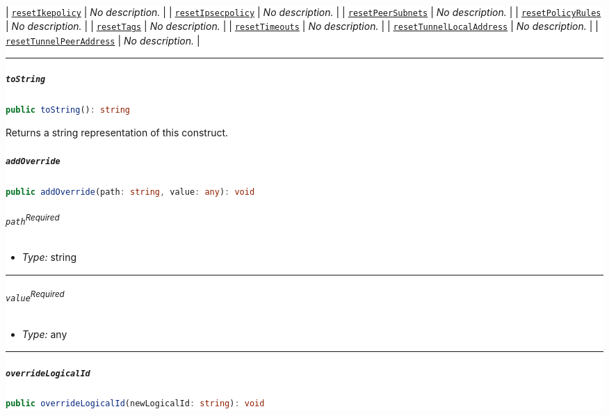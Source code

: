 | <code><a href="#@cdktf/provider-opentelekomcloud.enterpriseVpnConnectionV5.EnterpriseVpnConnectionV5.resetIkepolicy">resetIkepolicy</a></code> | *No description.* |
| <code><a href="#@cdktf/provider-opentelekomcloud.enterpriseVpnConnectionV5.EnterpriseVpnConnectionV5.resetIpsecpolicy">resetIpsecpolicy</a></code> | *No description.* |
| <code><a href="#@cdktf/provider-opentelekomcloud.enterpriseVpnConnectionV5.EnterpriseVpnConnectionV5.resetPeerSubnets">resetPeerSubnets</a></code> | *No description.* |
| <code><a href="#@cdktf/provider-opentelekomcloud.enterpriseVpnConnectionV5.EnterpriseVpnConnectionV5.resetPolicyRules">resetPolicyRules</a></code> | *No description.* |
| <code><a href="#@cdktf/provider-opentelekomcloud.enterpriseVpnConnectionV5.EnterpriseVpnConnectionV5.resetTags">resetTags</a></code> | *No description.* |
| <code><a href="#@cdktf/provider-opentelekomcloud.enterpriseVpnConnectionV5.EnterpriseVpnConnectionV5.resetTimeouts">resetTimeouts</a></code> | *No description.* |
| <code><a href="#@cdktf/provider-opentelekomcloud.enterpriseVpnConnectionV5.EnterpriseVpnConnectionV5.resetTunnelLocalAddress">resetTunnelLocalAddress</a></code> | *No description.* |
| <code><a href="#@cdktf/provider-opentelekomcloud.enterpriseVpnConnectionV5.EnterpriseVpnConnectionV5.resetTunnelPeerAddress">resetTunnelPeerAddress</a></code> | *No description.* |

---

##### `toString` <a name="toString" id="@cdktf/provider-opentelekomcloud.enterpriseVpnConnectionV5.EnterpriseVpnConnectionV5.toString"></a>

```typescript
public toString(): string
```

Returns a string representation of this construct.

##### `addOverride` <a name="addOverride" id="@cdktf/provider-opentelekomcloud.enterpriseVpnConnectionV5.EnterpriseVpnConnectionV5.addOverride"></a>

```typescript
public addOverride(path: string, value: any): void
```

###### `path`<sup>Required</sup> <a name="path" id="@cdktf/provider-opentelekomcloud.enterpriseVpnConnectionV5.EnterpriseVpnConnectionV5.addOverride.parameter.path"></a>

- *Type:* string

---

###### `value`<sup>Required</sup> <a name="value" id="@cdktf/provider-opentelekomcloud.enterpriseVpnConnectionV5.EnterpriseVpnConnectionV5.addOverride.parameter.value"></a>

- *Type:* any

---

##### `overrideLogicalId` <a name="overrideLogicalId" id="@cdktf/provider-opentelekomcloud.enterpriseVpnConnectionV5.EnterpriseVpnConnectionV5.overrideLogicalId"></a>

```typescript
public overrideLogicalId(newLogicalId: string): void
```
